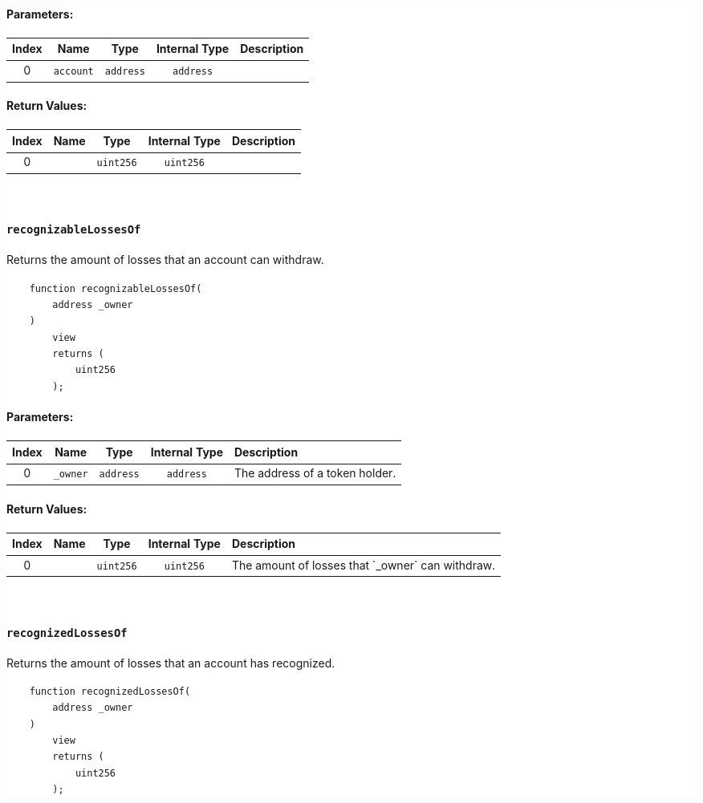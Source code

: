 #### Parameters:
| Index | Name | Type | Internal Type | Description |
| :---: | :--: | :--: | :-----------: | :---------- |
| 0 | `account` | `address` | `address` |  |


#### Return Values:
| Index | Name | Type | Internal Type | Description |
| :---: | :--: | :--: | :-----------: | :---------- |
| 0 |  | `uint256` | `uint256` |  |


<br />

### `recognizableLossesOf`

Returns the amount of losses that an account can withdraw.

```solidity
    function recognizableLossesOf(
        address _owner
    )
        view
        returns (
            uint256
        );
```

#### Parameters:
| Index | Name | Type | Internal Type | Description |
| :---: | :--: | :--: | :-----------: | :---------- |
| 0 | `_owner` | `address` | `address` | The address of a token holder. |


#### Return Values:
| Index | Name | Type | Internal Type | Description |
| :---: | :--: | :--: | :-----------: | :---------- |
| 0 |  | `uint256` | `uint256` | The amount of losses that &#x60;_owner&#x60; can withdraw. |


<br />

### `recognizedLossesOf`

Returns the amount of losses that an account has recognized.

```solidity
    function recognizedLossesOf(
        address _owner
    )
        view
        returns (
            uint256
        );
```
